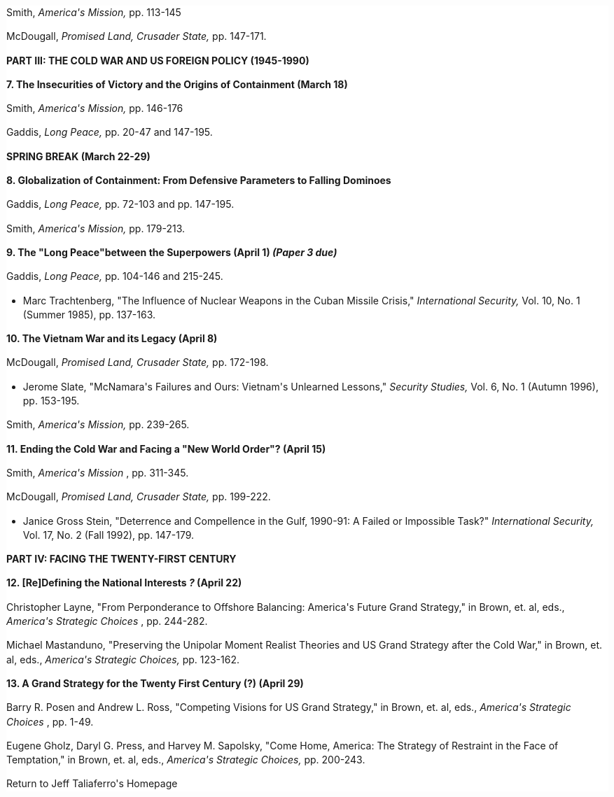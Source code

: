 Smith, _America's Mission,_ pp. 113-145

McDougall, _Promised Land, Crusader State,_ pp. 147-171.

**PART III: THE COLD WAR AND US FOREIGN POLICY (1945-1990)**

**7\. The Insecurities of Victory and the Origins of Containment (March 18)**

Smith, _America's Mission,_ pp. 146-176

Gaddis, _Long Peace,_ pp. 20-47 and 147-195.

**SPRING BREAK (March 22-29)**

**8\. Globalization of Containment: From Defensive Parameters to Falling
Dominoes**

Gaddis, _Long Peace,_ pp. 72-103 and pp. 147-195.

Smith, _America's Mission,_ pp. 179-213.

**9\. The "Long Peace"between the Superpowers (April 1) _(Paper 3 due)_**

Gaddis, _Long Peace,_ pp. 104-146 and 215-245.

* Marc Trachtenberg, "The Influence of Nuclear Weapons in the Cuban Missile Crisis," _International Security,_ Vol. 10, No. 1 (Summer 1985), pp. 137-163. 

**10\. The Vietnam War and its Legacy (April 8)**

McDougall, _Promised Land, Crusader State,_ pp. 172-198.

* Jerome Slate, "McNamara's Failures and Ours: Vietnam's Unlearned Lessons," _Security Studies,_ Vol. 6, No. 1 (Autumn 1996), pp. 153-195. 

Smith, _America's Mission,_ pp. 239-265.

**11\. Ending the Cold War and Facing a "New World Order"? (April 15)**

Smith, _America's Mission_ , pp. 311-345.

McDougall, _Promised Land, Crusader State,_ pp. 199-222.

* Janice Gross Stein, "Deterrence and Compellence in the Gulf, 1990-91: A Failed or Impossible Task?" _International Security,_ Vol. 17, No. 2 (Fall 1992), pp. 147-179. 

**PART IV: FACING THE TWENTY-FIRST CENTURY**

**12\. [Re]Defining the National Interests _?_ (April 22)**

Christopher Layne, "From Perponderance to Offshore Balancing: America's Future
Grand Strategy," in Brown, et. al, eds., _America's Strategic Choices_ , pp.
244-282.

Michael Mastanduno, "Preserving the Unipolar Moment Realist Theories and US
Grand Strategy after the Cold War," in Brown, et. al, eds., _America's
Strategic Choices,_ pp. 123-162.

**13\. A Grand Strategy for the Twenty First Century (?) (April 29)**

Barry R. Posen and Andrew L. Ross,  "Competing Visions for US Grand Strategy,"
in Brown, et. al, eds., _America's Strategic Choices_ , pp. 1-49.

Eugene Gholz, Daryl G. Press, and Harvey M. Sapolsky, "Come Home, America: The
Strategy of Restraint in the Face of Temptation," in Brown, et. al, eds.,
_America's Strategic Choices,_ pp. 200-243.

Return to Jeff Taliaferro's Homepage

